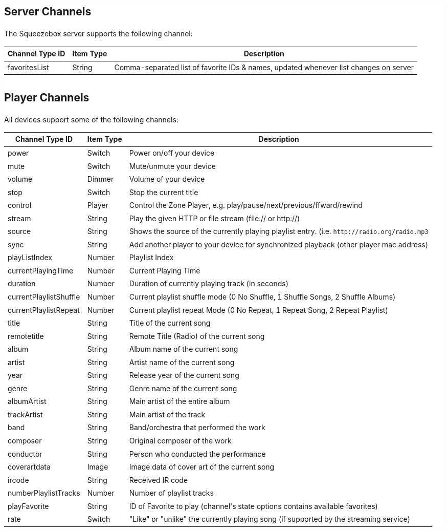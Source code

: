 ## Server Channels

The Squeezebox server supports the following channel:

| Channel Type ID | Item Type |                                      Description                                      |
|-----------------|-----------|---------------------------------------------------------------------------------------|
| favoritesList   | String    | Comma-separated list of favorite IDs & names, updated whenever list changes on server |

## Player Channels

All devices support some of the following channels:

|    Channel Type ID     | Item Type |                                         Description                                          |
|------------------------|-----------|----------------------------------------------------------------------------------------------|
| power                  | Switch    | Power on/off your device                                                                     |
| mute                   | Switch    | Mute/unmute your device                                                                      |
| volume                 | Dimmer    | Volume of your device                                                                        |
| stop                   | Switch    | Stop the current title                                                                       |
| control                | Player    | Control the Zone Player, e.g.  play/pause/next/previous/ffward/rewind                        |
| stream                 | String    | Play the given HTTP or file stream (file:// or http://)                                      |
| source                 | String    | Shows the source of the currently playing playlist entry. (i.e. `http://radio.org/radio.mp3` |
| sync                   | String    | Add another player to your device for synchronized playback (other player mac address)       |
| playListIndex          | Number    | Playlist Index                                                                               |
| currentPlayingTime     | Number    | Current Playing Time                                                                         |
| duration               | Number    | Duration of currently playing track (in seconds)                                             |
| currentPlaylistShuffle | Number    | Current playlist shuffle mode (0 No Shuffle, 1 Shuffle Songs, 2 Shuffle Albums)              |
| currentPlaylistRepeat  | Number    | Current playlist repeat Mode (0 No Repeat, 1 Repeat Song, 2 Repeat Playlist)                 |
| title                  | String    | Title of the current song                                                                    |
| remotetitle            | String    | Remote Title (Radio) of the current song                                                     |
| album                  | String    | Album name of the current song                                                               |
| artist                 | String    | Artist name of the current song                                                              |
| year                   | String    | Release year of the current song                                                             |
| genre                  | String    | Genre name of the current song                                                               |
| albumArtist            | String    | Main artist of the entire album                                                              |
| trackArtist            | String    | Main artist of the track                                                                     |
| band                   | String    | Band/orchestra that performed the work                                                       |
| composer               | String    | Original composer of the work                                                                |
| conductor              | String    | Person who conducted the performance                                                         |
| coverartdata           | Image     | Image data of cover art of the current song                                                  |
| ircode                 | String    | Received IR code                                                                             |
| numberPlaylistTracks   | Number    | Number of playlist tracks                                                                    |
| playFavorite           | String    | ID of Favorite to play (channel's state options contains available favorites)                |
| rate                   | Switch    | "Like" or "unlike" the currently playing song (if supported by the streaming service)        |